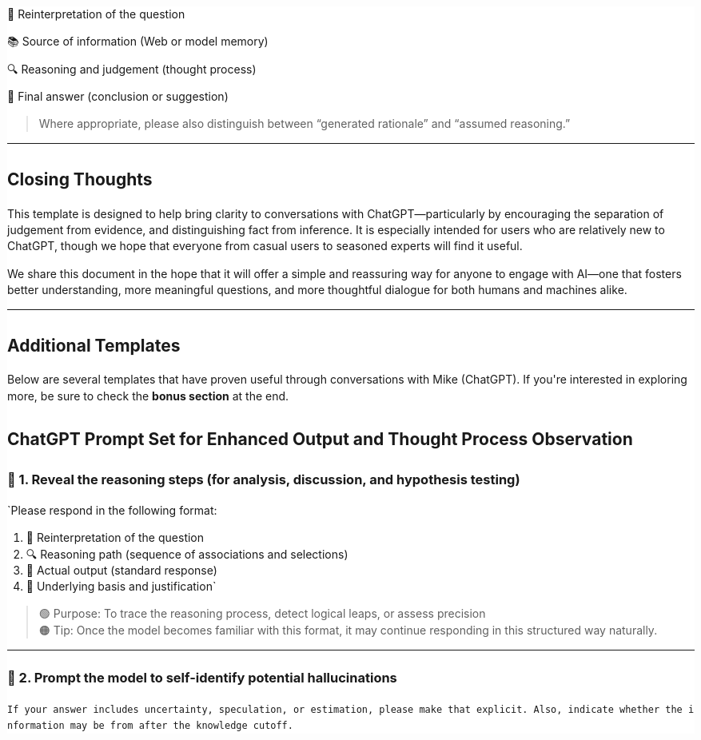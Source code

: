 🧭 Reinterpretation of the question

📚 Source of information (Web or model memory)

🔍 Reasoning and judgement (thought process)

💬 Final answer (conclusion or suggestion)

> Where appropriate, please also distinguish between “generated rationale” and “assumed reasoning.”

---

## Closing Thoughts

This template is designed to help bring clarity to conversations with ChatGPT—particularly by encouraging the separation of judgement from evidence, and distinguishing fact from inference. It is especially intended for users who are relatively new to ChatGPT, though we hope that everyone from casual users to seasoned experts will find it useful.

We share this document in the hope that it will offer a simple and reassuring way for anyone to engage with AI—one that fosters better understanding, more meaningful questions, and more thoughtful dialogue for both humans and machines alike.

---

## Additional Templates

Below are several templates that have proven useful through conversations with Mike (ChatGPT). If you're interested in exploring more, be sure to check the **bonus section** at the end.

## ChatGPT Prompt Set for Enhanced Output and Thought Process Observation

### 🧭 1. Reveal the reasoning steps (for analysis, discussion, and hypothesis testing)

`Please respond in the following format:  

1. 🧭 Reinterpretation of the question  
2. 🔍 Reasoning path (sequence of associations and selections)  
3. 💬 Actual output (standard response)  
4. 📌 Underlying basis and justification`

> 🟢 Purpose: To trace the reasoning process, detect logical leaps, or assess precision  
> 🟠 Tip: Once the model becomes familiar with this format, it may continue responding in this structured way naturally.

---

### 🧪 2. Prompt the model to self-identify potential hallucinations

`If your answer includes uncertainty, speculation, or estimation, please make that explicit. Also, indicate whether the information may be from after the knowledge cutoff.`
